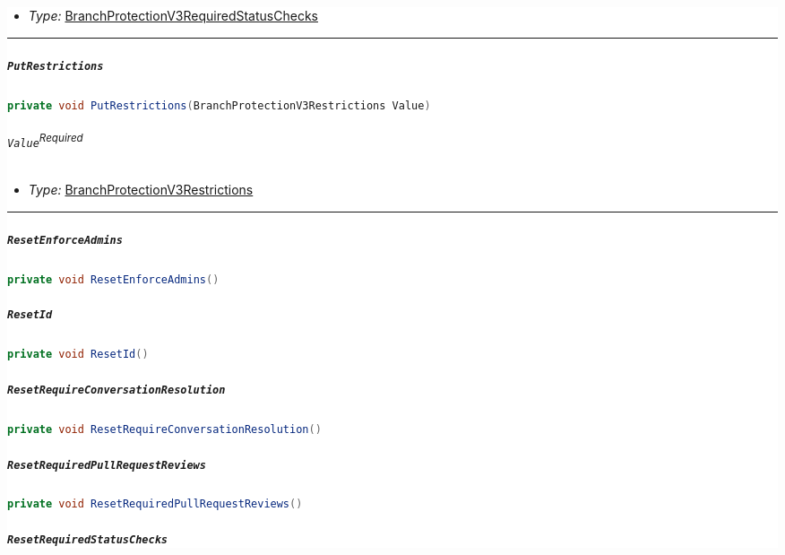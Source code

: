 - *Type:* <a href="#@cdktf/provider-github.branchProtectionV3.BranchProtectionV3RequiredStatusChecks">BranchProtectionV3RequiredStatusChecks</a>

---

##### `PutRestrictions` <a name="PutRestrictions" id="@cdktf/provider-github.branchProtectionV3.BranchProtectionV3.putRestrictions"></a>

```csharp
private void PutRestrictions(BranchProtectionV3Restrictions Value)
```

###### `Value`<sup>Required</sup> <a name="Value" id="@cdktf/provider-github.branchProtectionV3.BranchProtectionV3.putRestrictions.parameter.value"></a>

- *Type:* <a href="#@cdktf/provider-github.branchProtectionV3.BranchProtectionV3Restrictions">BranchProtectionV3Restrictions</a>

---

##### `ResetEnforceAdmins` <a name="ResetEnforceAdmins" id="@cdktf/provider-github.branchProtectionV3.BranchProtectionV3.resetEnforceAdmins"></a>

```csharp
private void ResetEnforceAdmins()
```

##### `ResetId` <a name="ResetId" id="@cdktf/provider-github.branchProtectionV3.BranchProtectionV3.resetId"></a>

```csharp
private void ResetId()
```

##### `ResetRequireConversationResolution` <a name="ResetRequireConversationResolution" id="@cdktf/provider-github.branchProtectionV3.BranchProtectionV3.resetRequireConversationResolution"></a>

```csharp
private void ResetRequireConversationResolution()
```

##### `ResetRequiredPullRequestReviews` <a name="ResetRequiredPullRequestReviews" id="@cdktf/provider-github.branchProtectionV3.BranchProtectionV3.resetRequiredPullRequestReviews"></a>

```csharp
private void ResetRequiredPullRequestReviews()
```

##### `ResetRequiredStatusChecks` <a name="ResetRequiredStatusChecks" id="@cdktf/provider-github.branchProtectionV3.BranchProtectionV3.resetRequiredStatusChecks"></a>
